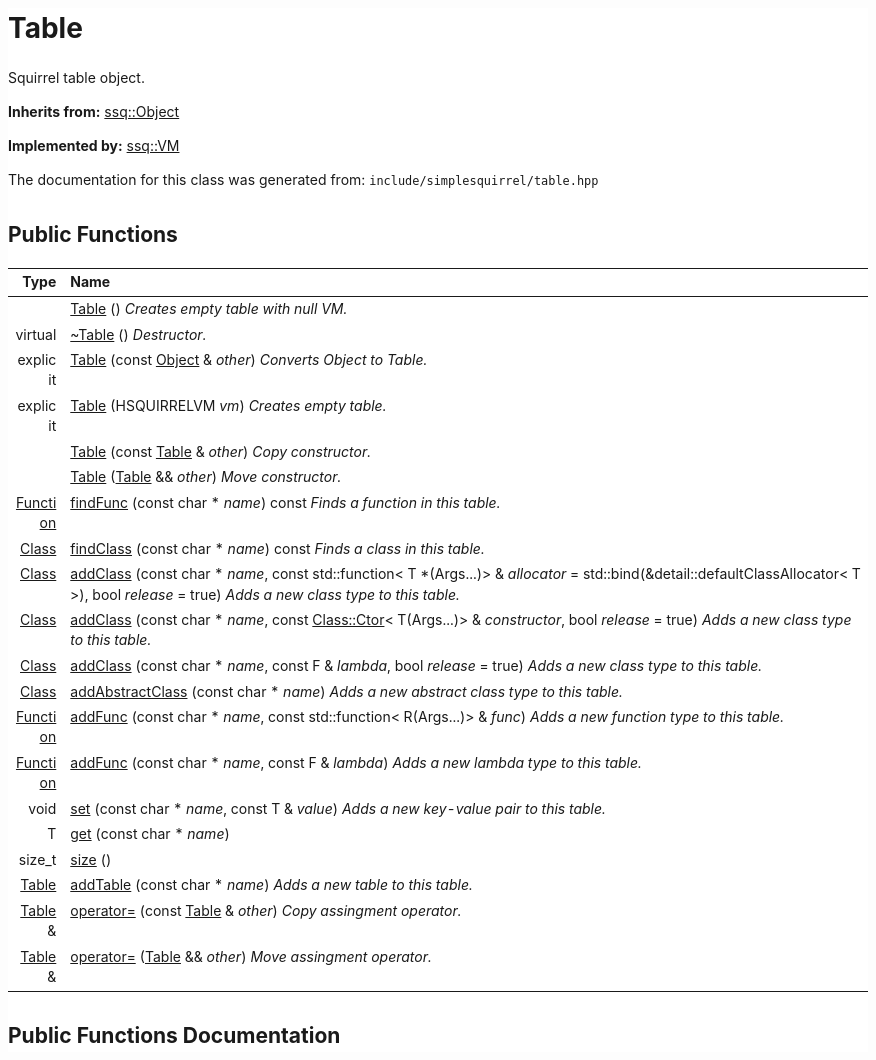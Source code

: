 Table
===================================

Squirrel table object. 

**Inherits from:** [ssq::Object](ssq_Object.html)

**Implemented by:** [ssq::VM](ssq_VM.html)

The documentation for this class was generated from: `include/simplesquirrel/table.hpp`



## Public Functions

| Type | Name |
| -------: | :------- |
|   | [Table](#35793f96) ()  _Creates empty table with null VM._ |
|  virtual  | [~Table](#358260c2) ()  _Destructor._ |
|  explicit  | [Table](#b2ad3f9b) (const [Object](ssq_Object.html) & _other_)  _Converts Object to Table._ |
|  explicit  | [Table](#e19999cf) (HSQUIRRELVM _vm_)  _Creates empty table._ |
|   | [Table](#9128b406) (const [Table](ssq_Table.html) & _other_)  _Copy constructor._ |
|   | [Table](#7150e815) ([Table](ssq_Table.html) && _other_)  _Move constructor._ |
|  [Function](ssq_Function.html) | [findFunc](#504c1d56) (const char * _name_) const  _Finds a function in this table._ |
|  [Class](ssq_Class.html) | [findClass](#08769647) (const char * _name_) const  _Finds a class in this table._ |
|  [Class](ssq_Class.html) | [addClass](#239cdac2) (const char * _name_, const std::function< T *(Args...)> & _allocator_ = std::bind(&detail::defaultClassAllocator< T >), bool _release_ = true)  _Adds a new class type to this table._ |
|  [Class](ssq_Class.html) | [addClass](#5cf06d6f) (const char * _name_, const [Class::Ctor](ssq_Class_Ctor.html)< T(Args...)> & _constructor_, bool _release_ = true)  _Adds a new class type to this table._ |
|  [Class](ssq_Class.html) | [addClass](#5a50228c) (const char * _name_, const F & _lambda_, bool _release_ = true)  _Adds a new class type to this table._ |
|  [Class](ssq_Class.html) | [addAbstractClass](#56711c07) (const char * _name_)  _Adds a new abstract class type to this table._ |
|  [Function](ssq_Function.html) | [addFunc](#1ca86702) (const char * _name_, const std::function< R(Args...)> & _func_)  _Adds a new function type to this table._ |
|  [Function](ssq_Function.html) | [addFunc](#ca83ab71) (const char * _name_, const F & _lambda_)  _Adds a new lambda type to this table._ |
|  void | [set](#fa8c73bf) (const char * _name_, const T & _value_)  _Adds a new key-value pair to this table._ |
|  T | [get](#527c14e6) (const char * _name_)  |
|  size_t | [size](#1e46fb3e) ()  |
|  [Table](ssq_Table.html) | [addTable](#b68bbf11) (const char * _name_)  _Adds a new table to this table._ |
|  [Table](ssq_Table.html) & | [operator=](#730408b8) (const [Table](ssq_Table.html) & _other_)  _Copy assingment operator._ |
|  [Table](ssq_Table.html) & | [operator=](#3632523e) ([Table](ssq_Table.html) && _other_)  _Move assingment operator._ |


## Public Functions Documentation
